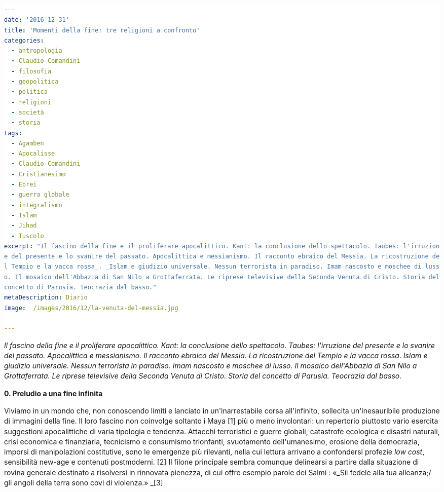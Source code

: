 ```yaml
---
date: '2016-12-31'
title: 'Momenti della fine: tre religioni a confronto'
categories:
  - antropologia
  - Claudio Comandini
  - filosofia
  - geopolitica
  - politica
  - religioni
  - società
  - storia
tags:
  - Agamben
  - Apocalisse
  - Claudio Comandini
  - Cristianesimo
  - Ebrei
  - guerra globale
  - integralismo
  - Islam
  - Jihad
  - Tuscolo
excerpt: "Il fascino della fine e il proliferare apocalittico. Kant: la conclusione dello spettacolo. Taubes: l'irruzione del presente e lo svanire del passato. Apocalittica e messianismo. Il racconto ebraico del Messia. La ricostruzione del Tempio e la vacca rossa_. _Islam e giudizio universale. Nessun terrorista in paradiso. Imam nascosto e moschee di lusso. Il mosaico dell'Abbazia di San Nilo a Grottaferrata. Le riprese televisive della Seconda Venuta di Cristo. Storia del concetto di Parusia. Teocrazia dal basso."
metaDescription: Diario
image:  /images/2016/12/la-venuta-del-messia.jpg

---
```


_Il fascino della fine e il proliferare apocalittico. Kant: la conclusione dello spettacolo. Taubes: l'irruzione del presente e lo svanire del passato. Apocalittica e messianismo. Il racconto ebraico del Messia. La ricostruzione del Tempio e la vacca rossa_. _Islam e giudizio universale. Nessun terrorista in paradiso. Imam nascosto e moschee di lusso. Il mosaico dell'Abbazia di San Nilo a Grottaferrata. Le riprese televisive della Seconda Venuta di Cristo. Storia del concetto di Parusia. Teocrazia dal basso._

**0. Preludio a una fine infinita**

Viviamo in un mondo che, non conoscendo limiti e lanciato in un'inarrestabile corsa all'infinito, sollecita un'inesauribile produzione di immagini della fine. Il loro fascino non coinvolge soltanto i Maya [1] più o meno involontari: un repertorio piuttosto vario esercita suggestioni apocalittiche di varia tipologia e tendenza. Attacchi terroristici e guerre globali, catastrofe ecologica e disastri naturali, crisi economica e finanziaria, tecnicismo e consumismo trionfanti, svuotamento dell'umanesimo, erosione della democrazia, imporsi di manipolazioni costitutive, sono le emergenze più rilevanti, nella cui lettura arrivano a confondersi profezie _low cost_, sensibilità new-age e contenuti postmoderni. [2] Il filone principale sembra comunque delinearsi a partire dalla situazione di rovina generale destinato a risolversi in rinnovata pienezza, di cui offre esempio parole dei Salmi : «_Sii fedele alla tua alleanza;/ gli angoli della terra sono covi di violenza.» _[3]

